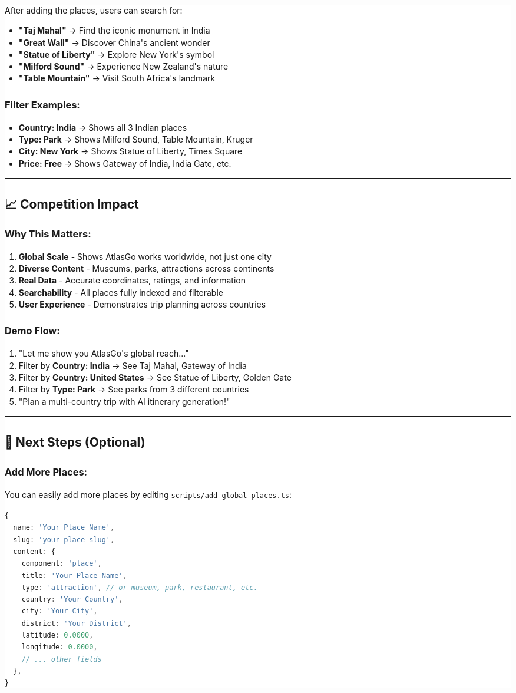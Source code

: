 After adding the places, users can search for:

- **"Taj Mahal"** → Find the iconic monument in India
- **"Great Wall"** → Discover China's ancient wonder
- **"Statue of Liberty"** → Explore New York's symbol
- **"Milford Sound"** → Experience New Zealand's nature
- **"Table Mountain"** → Visit South Africa's landmark

### Filter Examples:
- **Country: India** → Shows all 3 Indian places
- **Type: Park** → Shows Milford Sound, Table Mountain, Kruger
- **City: New York** → Shows Statue of Liberty, Times Square
- **Price: Free** → Shows Gateway of India, India Gate, etc.

---

## 📈 Competition Impact

### Why This Matters:
1. **Global Scale** - Shows AtlasGo works worldwide, not just one city
2. **Diverse Content** - Museums, parks, attractions across continents
3. **Real Data** - Accurate coordinates, ratings, and information
4. **Searchability** - All places fully indexed and filterable
5. **User Experience** - Demonstrates trip planning across countries

### Demo Flow:
1. "Let me show you AtlasGo's global reach..."
2. Filter by **Country: India** → See Taj Mahal, Gateway of India
3. Filter by **Country: United States** → See Statue of Liberty, Golden Gate
4. Filter by **Type: Park** → See parks from 3 different countries
5. "Plan a multi-country trip with AI itinerary generation!"

---

## 🎯 Next Steps (Optional)

### Add More Places:
You can easily add more places by editing `scripts/add-global-places.ts`:

```typescript
{
  name: 'Your Place Name',
  slug: 'your-place-slug',
  content: {
    component: 'place',
    title: 'Your Place Name',
    type: 'attraction', // or museum, park, restaurant, etc.
    country: 'Your Country',
    city: 'Your City',
    district: 'Your District',
    latitude: 0.0000,
    longitude: 0.0000,
    // ... other fields
  },
}
```

